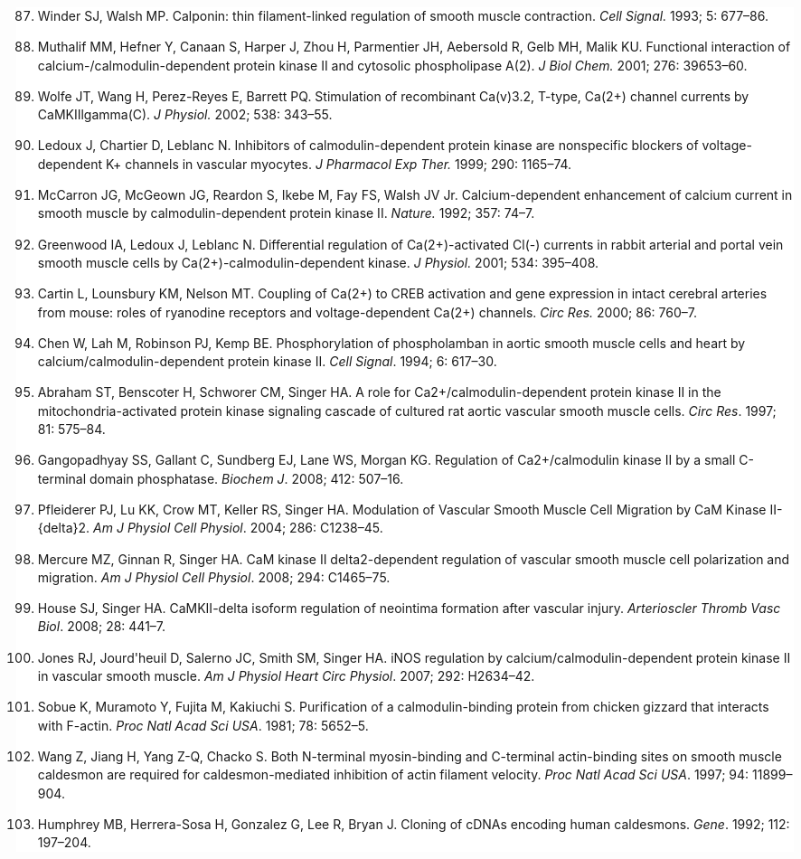 87. Winder SJ, Walsh MP. Calponin: thin filament-linked regulation of smooth muscle contraction. *Cell Signal.* 1993; 5: 677–86.

88. Muthalif MM, Hefner Y, Canaan S, Harper J, Zhou H, Parmentier JH, Aebersold R, Gelb MH, Malik KU. Functional interaction of calcium-/calmodulin-dependent protein kinase II and cytosolic phospholipase A(2). *J Biol Chem.* 2001; 276: 39653–60.

89. Wolfe JT, Wang H, Perez-Reyes E, Barrett PQ. Stimulation of recombinant Ca(v)3.2, T-type, Ca(2+) channel currents by CaMKIIlgamma(C). *J Physiol.* 2002; 538: 343–55.

90. Ledoux J, Chartier D, Leblanc N. Inhibitors of calmodulin-dependent protein kinase are nonspecific blockers of voltage-dependent K+ channels in vascular myocytes. *J Pharmacol Exp Ther.* 1999; 290: 1165–74.

91. McCarron JG, McGeown JG, Reardon S, Ikebe M, Fay FS, Walsh JV Jr. Calcium-dependent enhancement of calcium current in smooth muscle by calmodulin-dependent protein kinase II. *Nature.* 1992; 357: 74–7.

92. Greenwood IA, Ledoux J, Leblanc N. Differential regulation of Ca(2+)-activated Cl(-) currents in rabbit arterial and portal vein smooth muscle cells by Ca(2+)-calmodulin-dependent kinase. *J Physiol.* 2001; 534: 395–408.

93. Cartin L, Lounsbury KM, Nelson MT. Coupling of Ca(2+) to CREB activation and gene expression in intact cerebral arteries from mouse: roles of ryanodine receptors and voltage-dependent Ca(2+) channels. *Circ Res.* 2000; 86: 760–7.

94. Chen W, Lah M, Robinson PJ, Kemp BE. Phosphorylation of phospholamban in aortic smooth muscle cells and heart by calcium/calmodulin-dependent protein kinase II. *Cell Signal*. 1994; 6: 617–30.

95. Abraham ST, Benscoter H, Schworer CM, Singer HA. A role for Ca2+/calmodulin-dependent protein kinase II in the mitochondria-activated protein kinase signaling cascade of cultured rat aortic vascular smooth muscle cells. *Circ Res*. 1997; 81: 575–84.

96. Gangopadhyay SS, Gallant C, Sundberg EJ, Lane WS, Morgan KG. Regulation of Ca2+/calmodulin kinase II by a small C-terminal domain phosphatase. *Biochem J*. 2008; 412: 507–16.

97. Pfleiderer PJ, Lu KK, Crow MT, Keller RS, Singer HA. Modulation of Vascular Smooth Muscle Cell Migration by CaM Kinase II-{delta}2. *Am J Physiol Cell Physiol*. 2004; 286: C1238–45.

98. Mercure MZ, Ginnan R, Singer HA. CaM kinase II delta2-dependent regulation of vascular smooth muscle cell polarization and migration. *Am J Physiol Cell Physiol*. 2008; 294: C1465–75.

99. House SJ, Singer HA. CaMKII-delta isoform regulation of neointima formation after vascular injury. *Arterioscler Thromb Vasc Biol*. 2008; 28: 441–7.

100. Jones RJ, Jourd'heuil D, Salerno JC, Smith SM, Singer HA. iNOS regulation by calcium/calmodulin-dependent protein kinase II in vascular smooth muscle. *Am J Physiol Heart Circ Physiol*. 2007; 292: H2634–42.

101. Sobue K, Muramoto Y, Fujita M, Kakiuchi S. Purification of a calmodulin-binding protein from chicken gizzard that interacts with F-actin. *Proc Natl Acad Sci USA*. 1981; 78: 5652–5.

102. Wang Z, Jiang H, Yang Z-Q, Chacko S. Both N-terminal myosin-binding and C-terminal actin-binding sites on smooth muscle caldesmon are required for caldesmon-mediated inhibition of actin filament velocity. *Proc Natl Acad Sci USA*. 1997; 94: 11899–904.

103. Humphrey MB, Herrera-Sosa H, Gonzalez G, Lee R, Bryan J. Cloning of cDNAs encoding human caldesmons. *Gene*. 1992; 112: 197–204.
